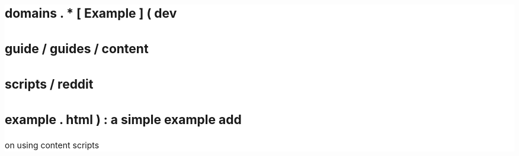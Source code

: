 domains
.
*
[
Example
]
(
dev
-
guide
/
guides
/
content
-
scripts
/
reddit
-
example
.
html
)
:
a
simple
example
add
-
on
using
content
scripts
